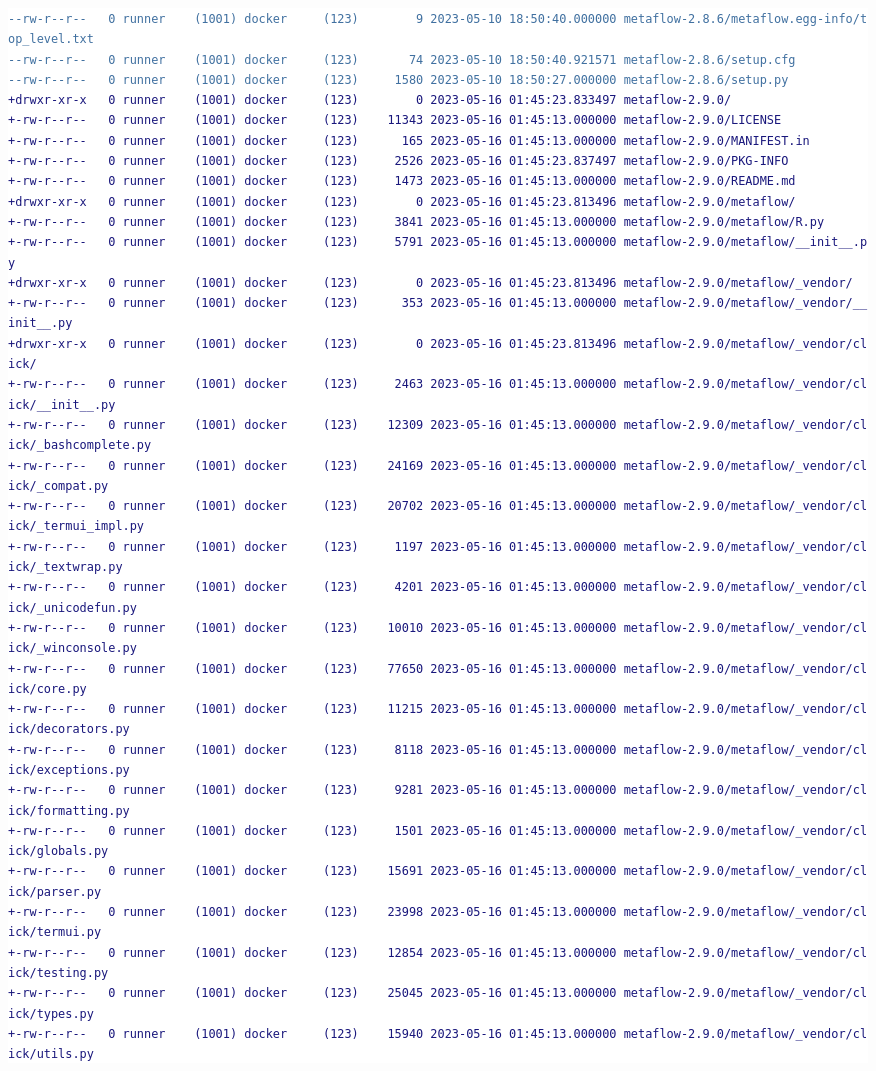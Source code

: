 ```diff
--rw-r--r--   0 runner    (1001) docker     (123)        9 2023-05-10 18:50:40.000000 metaflow-2.8.6/metaflow.egg-info/top_level.txt
--rw-r--r--   0 runner    (1001) docker     (123)       74 2023-05-10 18:50:40.921571 metaflow-2.8.6/setup.cfg
--rw-r--r--   0 runner    (1001) docker     (123)     1580 2023-05-10 18:50:27.000000 metaflow-2.8.6/setup.py
+drwxr-xr-x   0 runner    (1001) docker     (123)        0 2023-05-16 01:45:23.833497 metaflow-2.9.0/
+-rw-r--r--   0 runner    (1001) docker     (123)    11343 2023-05-16 01:45:13.000000 metaflow-2.9.0/LICENSE
+-rw-r--r--   0 runner    (1001) docker     (123)      165 2023-05-16 01:45:13.000000 metaflow-2.9.0/MANIFEST.in
+-rw-r--r--   0 runner    (1001) docker     (123)     2526 2023-05-16 01:45:23.837497 metaflow-2.9.0/PKG-INFO
+-rw-r--r--   0 runner    (1001) docker     (123)     1473 2023-05-16 01:45:13.000000 metaflow-2.9.0/README.md
+drwxr-xr-x   0 runner    (1001) docker     (123)        0 2023-05-16 01:45:23.813496 metaflow-2.9.0/metaflow/
+-rw-r--r--   0 runner    (1001) docker     (123)     3841 2023-05-16 01:45:13.000000 metaflow-2.9.0/metaflow/R.py
+-rw-r--r--   0 runner    (1001) docker     (123)     5791 2023-05-16 01:45:13.000000 metaflow-2.9.0/metaflow/__init__.py
+drwxr-xr-x   0 runner    (1001) docker     (123)        0 2023-05-16 01:45:23.813496 metaflow-2.9.0/metaflow/_vendor/
+-rw-r--r--   0 runner    (1001) docker     (123)      353 2023-05-16 01:45:13.000000 metaflow-2.9.0/metaflow/_vendor/__init__.py
+drwxr-xr-x   0 runner    (1001) docker     (123)        0 2023-05-16 01:45:23.813496 metaflow-2.9.0/metaflow/_vendor/click/
+-rw-r--r--   0 runner    (1001) docker     (123)     2463 2023-05-16 01:45:13.000000 metaflow-2.9.0/metaflow/_vendor/click/__init__.py
+-rw-r--r--   0 runner    (1001) docker     (123)    12309 2023-05-16 01:45:13.000000 metaflow-2.9.0/metaflow/_vendor/click/_bashcomplete.py
+-rw-r--r--   0 runner    (1001) docker     (123)    24169 2023-05-16 01:45:13.000000 metaflow-2.9.0/metaflow/_vendor/click/_compat.py
+-rw-r--r--   0 runner    (1001) docker     (123)    20702 2023-05-16 01:45:13.000000 metaflow-2.9.0/metaflow/_vendor/click/_termui_impl.py
+-rw-r--r--   0 runner    (1001) docker     (123)     1197 2023-05-16 01:45:13.000000 metaflow-2.9.0/metaflow/_vendor/click/_textwrap.py
+-rw-r--r--   0 runner    (1001) docker     (123)     4201 2023-05-16 01:45:13.000000 metaflow-2.9.0/metaflow/_vendor/click/_unicodefun.py
+-rw-r--r--   0 runner    (1001) docker     (123)    10010 2023-05-16 01:45:13.000000 metaflow-2.9.0/metaflow/_vendor/click/_winconsole.py
+-rw-r--r--   0 runner    (1001) docker     (123)    77650 2023-05-16 01:45:13.000000 metaflow-2.9.0/metaflow/_vendor/click/core.py
+-rw-r--r--   0 runner    (1001) docker     (123)    11215 2023-05-16 01:45:13.000000 metaflow-2.9.0/metaflow/_vendor/click/decorators.py
+-rw-r--r--   0 runner    (1001) docker     (123)     8118 2023-05-16 01:45:13.000000 metaflow-2.9.0/metaflow/_vendor/click/exceptions.py
+-rw-r--r--   0 runner    (1001) docker     (123)     9281 2023-05-16 01:45:13.000000 metaflow-2.9.0/metaflow/_vendor/click/formatting.py
+-rw-r--r--   0 runner    (1001) docker     (123)     1501 2023-05-16 01:45:13.000000 metaflow-2.9.0/metaflow/_vendor/click/globals.py
+-rw-r--r--   0 runner    (1001) docker     (123)    15691 2023-05-16 01:45:13.000000 metaflow-2.9.0/metaflow/_vendor/click/parser.py
+-rw-r--r--   0 runner    (1001) docker     (123)    23998 2023-05-16 01:45:13.000000 metaflow-2.9.0/metaflow/_vendor/click/termui.py
+-rw-r--r--   0 runner    (1001) docker     (123)    12854 2023-05-16 01:45:13.000000 metaflow-2.9.0/metaflow/_vendor/click/testing.py
+-rw-r--r--   0 runner    (1001) docker     (123)    25045 2023-05-16 01:45:13.000000 metaflow-2.9.0/metaflow/_vendor/click/types.py
+-rw-r--r--   0 runner    (1001) docker     (123)    15940 2023-05-16 01:45:13.000000 metaflow-2.9.0/metaflow/_vendor/click/utils.py
```